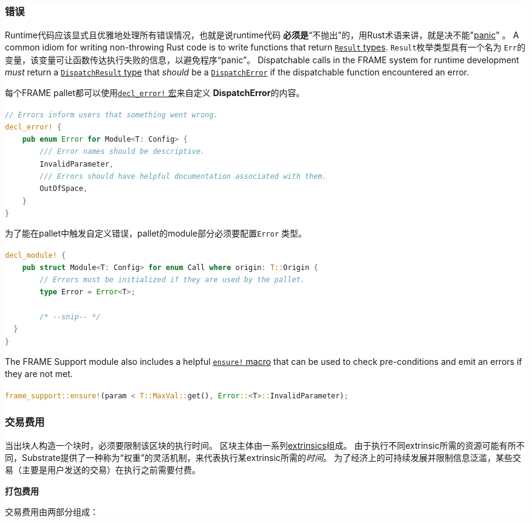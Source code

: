 ### 错误

Runtime代码应该显式且优雅地处理所有错误情况，也就是说runtime代码 **必须是**“不抛出”的，用Rust术语来讲，就是决不能"[panic](https://doc.rust-lang.org/book/ch09-03-to-panic-or-not-to-panic.html)" 。 A common idiom for writing non-throwing Rust code is to write functions that return [`Result` types](https://substrate.dev/rustdocs/v3.0.0/frame_support/dispatch/result/enum.Result.html). `Result`枚举类型具有一个名为 `Err`的变量，该变量可让函数传达执行失败的信息，以避免程序“panic”。 Dispatchable calls in the FRAME system for runtime development *must* return a [`DispatchResult` type](https://substrate.dev/rustdocs/v3.0.0/frame_support/dispatch/type.DispatchResult.html) that *should* be a [`DispatchError`](https://substrate.dev/rustdocs/v3.0.0/frame_support/dispatch/enum.DispatchError.html) if the dispatchable function encountered an error.

每个FRAME pallet都可以使用[`decl_error!` 宏](https://substrate.dev/docs/zh-CN/knowledgebase/runtime/macros#decl_error)来自定义 **DispatchError**的内容。

```rust
// Errors inform users that something went wrong.
decl_error! {
    pub enum Error for Module<T: Config> {
        /// Error names should be descriptive.
        InvalidParameter,
        /// Errors should have helpful documentation associated with them.
        OutOfSpace,
    }
}
```

为了能在pallet中触发自定义错误，pallet的module部分必须要配置`Error` 类型。

```rust
decl_module! {
    pub struct Module<T: Config> for enum Call where origin: T::Origin {
        // Errors must be initialized if they are used by the pallet.
        type Error = Error<T>;

        /* --snip-- */
  }
}
```

The FRAME Support module also includes a helpful [`ensure!` macro](https://substrate.dev/rustdocs/v3.0.0/frame_support/macro.ensure.html) that can be used to check pre-conditions and emit an errors if they are not met.

```rust
frame_support::ensure!(param < T::MaxVal::get(), Error::<T>::InvalidParameter);
```

### 交易费用

当出块人构造一个块时，必须要限制该区块的执行时间。 区块主体由一系列[extrinsics](https://substrate.dev/docs/zh-CN/knowledgebase/learn-substrate/extrinsics)组成。 由于执行不同extrinsic所需的资源可能有所不同，Substrate提供了一种称为“权重”的灵活机制，来代表执行某extrinsic所需的*时间*。 为了经济上的可持续发展并限制信息泛滥，某些交易（主要是用户发送的交易）在执行之前需要付费。

**打包费用**

交易费用由两部分组成：

